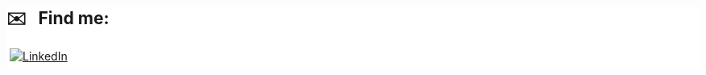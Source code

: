 

## ✉️ &nbsp; Find me:
<p align="center">
  
  <a href="https://www.linkedin.com/in/3fanyu/" target="_blank" rel="noopener noreferrer"> <img src="https://upload.wikimedia.org/wikipedia/commons/thumb/c/ca/LinkedIn_logo_initials.png/768px-LinkedIn_logo_initials.png" alt="LinkedIn" height="40" style="vertical-align:top; margin:4px"></a>
</p>



